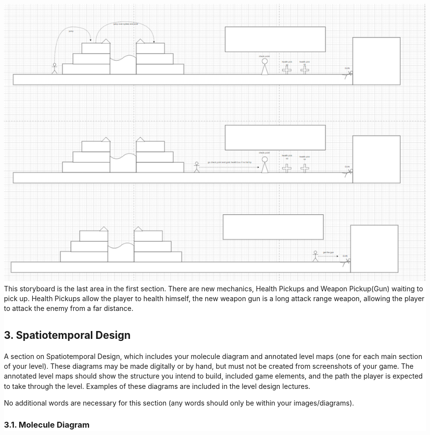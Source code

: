 ![alt text](image-7.png)
This storyboard is the last area in the first section. There are new mechanics, Health Pickups and Weapon Pickup(Gun) waiting to pick up. Health Pickups allow the player to health himself, the new weapon gun is a long attack range weapon, allowing the player to attack the enemy from a far distance.

## 3. Spatiotemporal Design
A section on Spatiotemporal Design, which includes your molecule diagram and annotated level maps (one for each main section of your level). These diagrams may be made digitally or by hand, but must not be created from screenshots of your game. The annotated level maps should show the structure you intend to build, included game elements, and the path the player is expected to take through the level. Examples of these diagrams are included in the level design lectures.

No additional words are necessary for this section (any words should only be within your images/diagrams).
 
### 3.1. Molecule Diagram